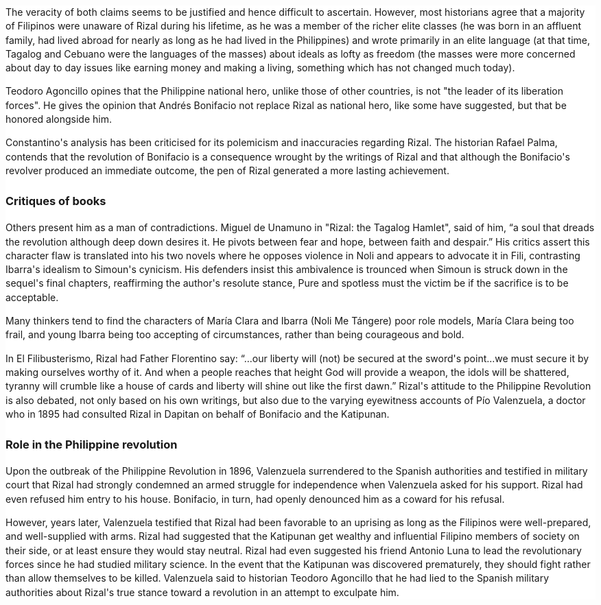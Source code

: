 The veracity of both claims seems to be justified and hence difficult to ascertain. However, most historians agree that a majority of Filipinos were unaware of Rizal during his lifetime, as he was a member of the richer elite classes (he was born in an affluent family, had lived abroad for nearly as long as he had lived in the Philippines) and wrote primarily in an elite language (at that time, Tagalog and Cebuano were the languages of the masses) about ideals as lofty as freedom (the masses were more concerned about day to day issues like earning money and making a living, something which has not changed much today).

Teodoro Agoncillo opines that the Philippine national hero, unlike those of other countries, is not "the leader of its liberation forces". He gives the opinion that Andrés Bonifacio not replace Rizal as national hero, like some have suggested, but that be honored alongside him.

Constantino's analysis has been criticised for its polemicism and inaccuracies regarding Rizal. The historian Rafael Palma, contends that the revolution of Bonifacio is a consequence wrought by the writings of Rizal and that although the Bonifacio's revolver produced an immediate outcome, the pen of Rizal generated a more lasting achievement.

### Critiques of books

Others present him as a man of contradictions. Miguel de Unamuno in "Rizal: the Tagalog Hamlet", said of him, “a soul that dreads the revolution although deep down desires it. He pivots between fear and hope, between faith and despair.” His critics assert this character flaw is translated into his two novels where he opposes violence in Noli and appears to advocate it in Fili, contrasting Ibarra's idealism to Simoun's cynicism. His defenders insist this ambivalence is trounced when Simoun is struck down in the sequel's final chapters, reaffirming the author's resolute stance, Pure and spotless must the victim be if the sacrifice is to be acceptable.

Many thinkers tend to find the characters of María Clara and Ibarra (Noli Me Tángere) poor role models, María Clara being too frail, and young Ibarra being too accepting of circumstances, rather than being courageous and bold.

In El Filibusterismo, Rizal had Father Florentino say: “...our liberty will (not) be secured at the sword's point...we must secure it by making ourselves worthy of it. And when a people reaches that height God will provide a weapon, the idols will be shattered, tyranny will crumble like a house of cards and liberty will shine out like the first dawn.” Rizal's attitude to the Philippine Revolution is also debated, not only based on his own writings, but also due to the varying eyewitness accounts of Pío Valenzuela, a doctor who in 1895 had consulted Rizal in Dapitan on behalf of Bonifacio and the Katipunan.

### Role in the Philippine revolution

Upon the outbreak of the Philippine Revolution in 1896, Valenzuela surrendered to the Spanish authorities and testified in military court that Rizal had strongly condemned an armed struggle for independence when Valenzuela asked for his support. Rizal had even refused him entry to his house. Bonifacio, in turn, had openly denounced him as a coward for his refusal.

However, years later, Valenzuela testified that Rizal had been favorable to an uprising as long as the Filipinos were well-prepared, and well-supplied with arms. Rizal had suggested that the Katipunan get wealthy and influential Filipino members of society on their side, or at least ensure they would stay neutral. Rizal had even suggested his friend Antonio Luna to lead the revolutionary forces since he had studied military science. In the event that the Katipunan was discovered prematurely, they should fight rather than allow themselves to be killed. Valenzuela said to historian Teodoro Agoncillo that he had lied to the Spanish military authorities about Rizal's true stance toward a revolution in an attempt to exculpate him.
